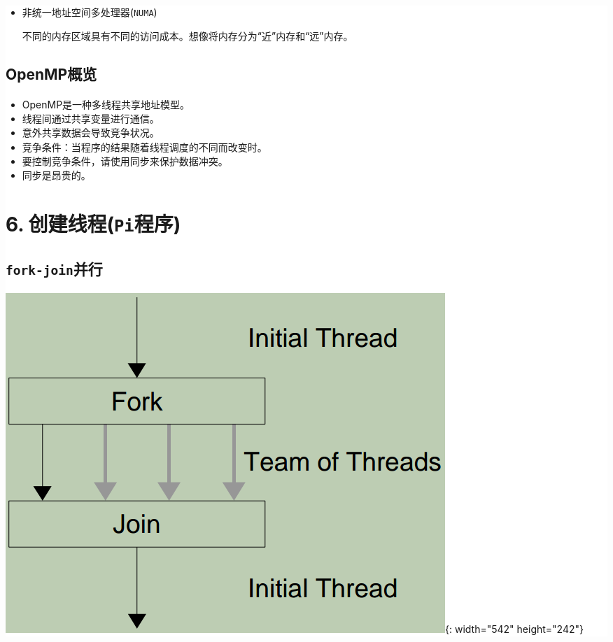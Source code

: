 - 非统一地址空间多处理器(`NUMA`)

  不同的内存区域具有不同的访问成本。想像将内存分为“近”内存和“远”内存。

## OpenMP概览
- OpenMP是一种多线程共享地址模型。
- 线程间通过共享变量进行通信。
- 意外共享数据会导致竞争状况。
- 竞争条件：当程序的结果随着线程调度的不同而改变时。
- 要控制竞争条件，请使用同步来保护数据冲突。
- 同步是昂贵的。



# 6. 创建线程(`Pi`程序)

## `fork-join`并行

![fork-join-parallellism](../../img/openMP/fork-join.png){: width="542" height="242"}
